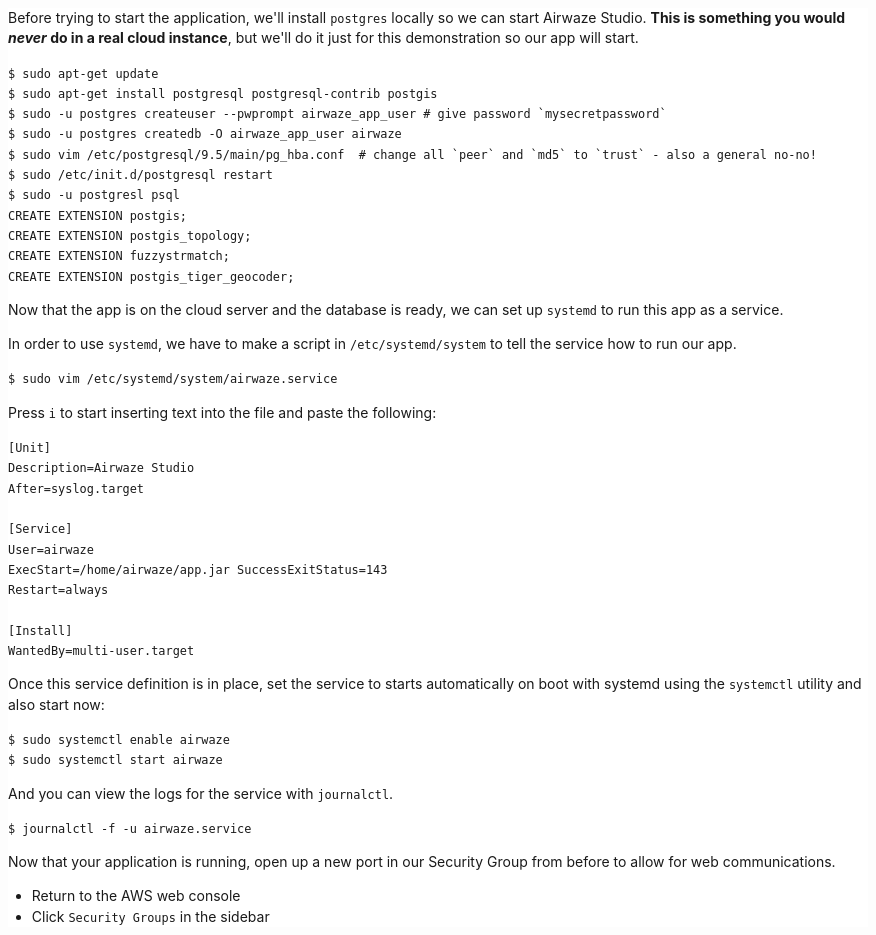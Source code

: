 Before trying to start the application, we'll install `postgres` locally so we can start Airwaze Studio. **This is something you would *never* do in a real cloud instance**, but we'll do it just for this demonstration so our app will start.
```
$ sudo apt-get update
$ sudo apt-get install postgresql postgresql-contrib postgis
$ sudo -u postgres createuser --pwprompt airwaze_app_user # give password `mysecretpassword`
$ sudo -u postgres createdb -O airwaze_app_user airwaze
$ sudo vim /etc/postgresql/9.5/main/pg_hba.conf  # change all `peer` and `md5` to `trust` - also a general no-no!
$ sudo /etc/init.d/postgresql restart
$ sudo -u postgresl psql
CREATE EXTENSION postgis;
CREATE EXTENSION postgis_topology;
CREATE EXTENSION fuzzystrmatch;
CREATE EXTENSION postgis_tiger_geocoder;
```

Now that the app is on the cloud server and the database is ready, we can set up `systemd` to run this app as a service.

In order to use `systemd`, we have to make a script in `/etc/systemd/system` to tell the service how to run our app.
```
$ sudo vim /etc/systemd/system/airwaze.service
```
Press `i` to start inserting text into the file and paste the following:
```
[Unit]
Description=Airwaze Studio
After=syslog.target

[Service]
User=airwaze
ExecStart=/home/airwaze/app.jar SuccessExitStatus=143
Restart=always

[Install]
WantedBy=multi-user.target
```
Once this service definition is in place, set the service to starts automatically on boot with systemd using the `systemctl` utility and also start now:
```
$ sudo systemctl enable airwaze
$ sudo systemctl start airwaze
```
And you can view the logs for the service with `journalctl`.
```
$ journalctl -f -u airwaze.service
```

Now that your application is running, open up a new port in our Security Group from before to allow for web communications.
- Return to the AWS web console
- Click `Security Groups` in the sidebar
